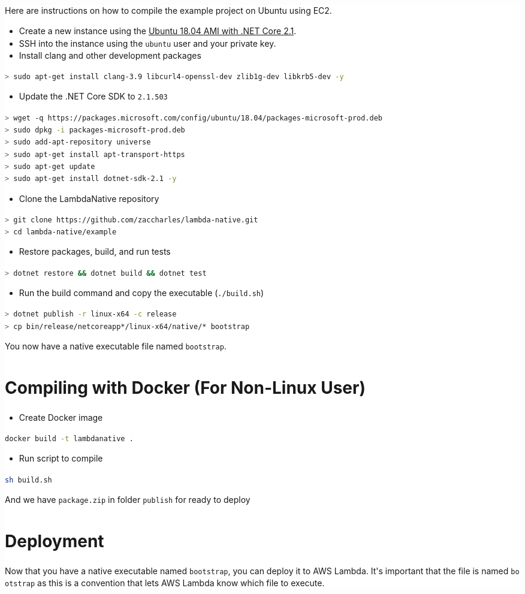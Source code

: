 Here are instructions on how to compile the example project on Ubuntu using EC2.

 * Create a new instance using the [Ubuntu 18.04 AMI with .NET Core 2.1](https://console.aws.amazon.com/ec2/v2/home#Images:visibility=public-images;search=ubuntu-bionic-18.04-amd64-server-20180522-dotnetcore-2018.07.11).
 * SSH into the instance using the `ubuntu` user and your private key.
 * Install clang and other development packages
```bash
> sudo apt-get install clang-3.9 libcurl4-openssl-dev zlib1g-dev libkrb5-dev -y
```
 * Update the .NET Core SDK to `2.1.503`
```bash
> wget -q https://packages.microsoft.com/config/ubuntu/18.04/packages-microsoft-prod.deb
> sudo dpkg -i packages-microsoft-prod.deb
> sudo add-apt-repository universe
> sudo apt-get install apt-transport-https
> sudo apt-get update
> sudo apt-get install dotnet-sdk-2.1 -y
```
 * Clone the LambdaNative repository
```bash
> git clone https://github.com/zaccharles/lambda-native.git
> cd lambda-native/example
```
 * Restore packages, build, and run tests
```bash
> dotnet restore && dotnet build && dotnet test
```
 * Run the build command and copy the executable (`./build.sh`)
```bash
> dotnet publish -r linux-x64 -c release
> cp bin/release/netcoreapp*/linux-x64/native/* bootstrap
```

You now have a native executable file named `bootstrap`.

# Compiling with Docker (For Non-Linux User)

* Create Docker image
```bash
docker build -t lambdanative .
```
* Run script to compile
```bash
sh build.sh
```

And we have `package.zip` in folder `publish` for ready to deploy

# Deployment

Now that you have a native executable named `bootstrap`, you can deploy it to AWS Lambda. It's important that the file is named `bootstrap` as this is a convention that lets AWS Lambda know which file to execute.  
